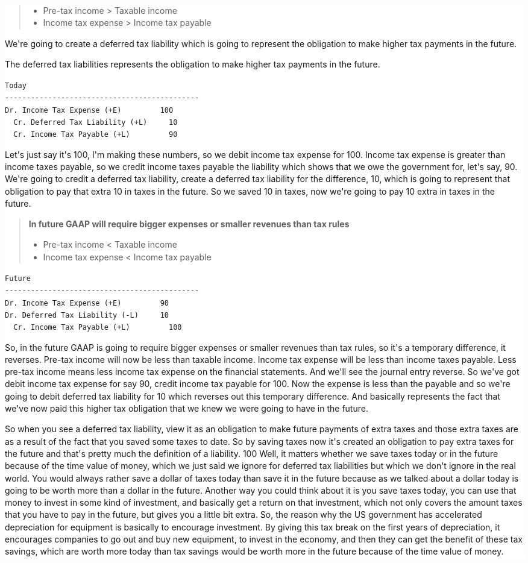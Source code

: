 > - Pre-tax income > Taxable income
> - Income tax expense > Income tax payable

We're going to create a deferred tax liability which is going to represent the obligation to make higher tax payments in the future.

The deferred tax liabilities represents the obligation to make higher tax payments in the future.

```text
Today
---------------------------------------------
Dr. Income Tax Expense (+E)         100
  Cr. Deferred Tax Liability (+L)     10
  Cr. Income Tax Payable (+L)         90
```

Let's just say it's 100, I'm making these numbers, so we debit income tax expense for 100. Income tax expense is greater than income taxes payable, so we credit income taxes payable the liability which shows that we owe the government for, let's say, 90. We're going to credit a deferred tax liability, create a deferred tax liability for the difference, 10, which is going to represent that obligation to pay that extra 10 in taxes in the future. So we saved 10 in taxes, now we're going to pay 10 extra in taxes in the future.

> **In future GAAP will require bigger expenses or smaller revenues than tax rules**
>
> - Pre-tax income < Taxable income
> - Income tax expense < Income tax payable

```text
Future
---------------------------------------------
Dr. Income Tax Expense (+E)         90
Dr. Deferred Tax Liability (-L)     10
  Cr. Income Tax Payable (+L)         100
```

So, in the future GAAP is going to require bigger expenses or smaller revenues than tax rules, so it's a temporary difference, it reverses. Pre-tax income will now be less than taxable income. Income tax expense will be less than income taxes payable. Less pre-tax income means less income tax expense on the financial statements. And we'll see the journal entry reverse. So we've got debit income tax expense for say 90, credit income tax payable for 100. Now the expense is less than the payable and so we're going to debit deferred tax liability for 10 which reverses out this temporary difference. And basically represents the fact that we've now paid this higher tax obligation that we knew we were going to have in the future.

So when you see a deferred tax liability, view it as an obligation to make future payments of extra taxes and those extra taxes are as a result of the fact that you saved some taxes to date. So by saving taxes now it's created an obligation to pay extra taxes for the future and that's pretty much the definition of a liability.
100
Well, it matters whether we save taxes today or in the future because of the time value of money, which we just said we ignore for deferred tax liabilities but which we don't ignore in the real world. You would always rather save a dollar of taxes today than save it in the future because as we talked about a dollar today is going to be worth more than a dollar in the future. Another way you could think about it is you save taxes today, you can use that money to invest in some kind of investment, and basically get a return on that investment, which not only covers the amount taxes that you have to pay in the future, but gives you a little bit extra. So, the reason why the US government has accelerated depreciation for equipment is basically to encourage investment. By giving this tax break on the first years of depreciation, it encourages companies to go out and buy new equipment, to invest in the economy, and then they can get the benefit of these tax savings, which are worth more today than tax savings would be worth more in the future because of the time value of money.
